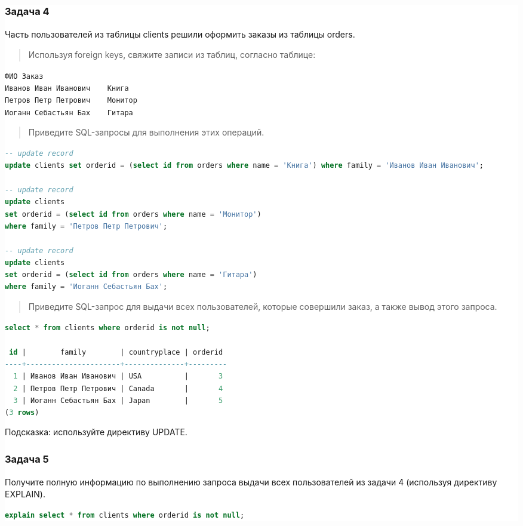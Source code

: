 
### Задача 4
  Часть пользователей из таблицы clients решили оформить заказы из таблицы orders.

>Используя foreign keys, свяжите записи из таблиц, согласно таблице:
```sql
ФИО	Заказ
Иванов Иван Иванович	Книга
Петров Петр Петрович	Монитор
Иоганн Себастьян Бах	Гитара

```

> Приведите SQL-запросы для выполнения этих операций.
```sql
-- update record
update clients set orderid = (select id from orders where name = 'Книга') where family = 'Иванов Иван Иванович';

-- update record
update clients
set orderid = (select id from orders where name = 'Монитор')
where family = 'Петров Петр Петрович';

-- update record
update clients
set orderid = (select id from orders where name = 'Гитара')
where family = 'Иоганн Себастьян Бах';

```

> Приведите SQL-запрос для выдачи всех пользователей, которые совершили заказ, а также вывод этого запроса.
> 
```sql
select * from clients where orderid is not null;

 id |        family        | countryplace | orderid
----+----------------------+--------------+---------
  1 | Иванов Иван Иванович | USA          |       3
  2 | Петров Петр Петрович | Canada       |       4
  3 | Иоганн Себастьян Бах | Japan        |       5
(3 rows)
```
Подсказка: используйте директиву UPDATE.


### Задача 5
Получите полную информацию по выполнению запроса выдачи всех пользователей из задачи 4 (используя директиву EXPLAIN).
```sql
explain select * from clients where orderid is not null;

```
